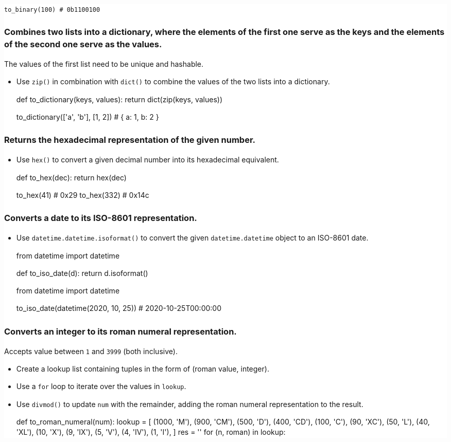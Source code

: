     to_binary(100) # 0b1100100

### Combines two lists into a dictionary, where the elements of the first one serve as the keys and the elements of the second one serve as the values.

The values of the first list need to be unique and hashable.

-   Use `zip()` in combination with `dict()` to combine the values of the two lists into a dictionary.

    def to_dictionary(keys, values):
      return dict(zip(keys, values))

    to_dictionary(['a', 'b'], [1, 2]) # { a: 1, b: 2 }

### Returns the hexadecimal representation of the given number.

-   Use `hex()` to convert a given decimal number into its hexadecimal equivalent.

    def to_hex(dec):
      return hex(dec)

    to_hex(41) # 0x29
    to_hex(332) # 0x14c

### Converts a date to its ISO-8601 representation.

-   Use `datetime.datetime.isoformat()` to convert the given `datetime.datetime` object to an ISO-8601 date.

    from datetime import datetime

    def to_iso_date(d):
      return d.isoformat()

    from datetime import datetime

    to_iso_date(datetime(2020, 10, 25)) # 2020-10-25T00:00:00

### Converts an integer to its roman numeral representation.

Accepts value between `1` and `3999` (both inclusive).

-   Create a lookup list containing tuples in the form of (roman value, integer).
-   Use a `for` loop to iterate over the values in `lookup`.
-   Use `divmod()` to update `num` with the remainder, adding the roman numeral representation to the result.

    def to_roman_numeral(num):
      lookup = [
        (1000, 'M'),
        (900, 'CM'),
        (500, 'D'),
        (400, 'CD'),
        (100, 'C'),
        (90, 'XC'),
        (50, 'L'),
        (40, 'XL'),
        (10, 'X'),
        (9, 'IX'),
        (5, 'V'),
        (4, 'IV'),
        (1, 'I'),
      ]
      res = ''
      for (n, roman) in lookup: